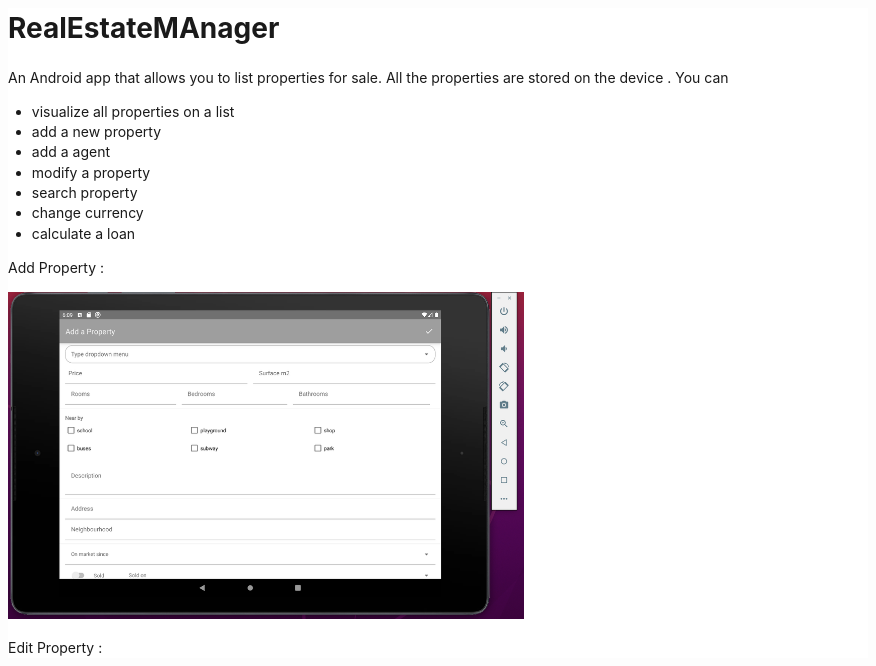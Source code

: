 # RealEstateMAnager

An Android app that allows you to list properties for sale. All the properties are stored on the device . You can

- visualize all properties on a list
- add a new property
- add a agent
- modify a property
- search property
- change currency
- calculate a loan

Add Property :

<img src="RealEstateManager/app/src/main/res/drawable/addproperty.png?Raw=true" width="60%" height="60%">

Edit Property :
